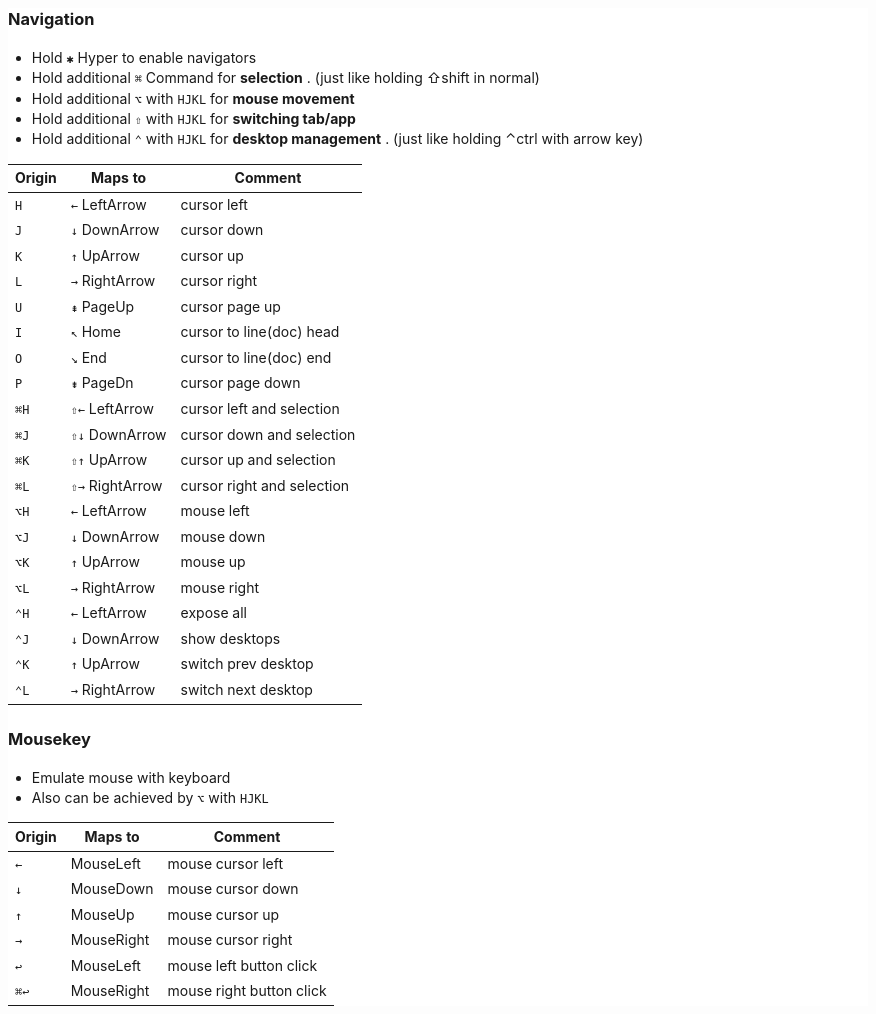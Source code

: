 ### Navigation

- Hold `✱` Hyper to enable navigators
- Hold additional `⌘` Command for **selection** . (just like holding ⇧shift in normal)
- Hold additional `⌥` with `HJKL` for **mouse movement**
- Hold additional `⇧` with `HJKL` for **switching tab/app**
- Hold additional `⌃` with `HJKL` for **desktop management** . (just like holding ⌃ctrl with arrow key)

| Origin | Maps to         | Comment                    |
| ------ | --------------- | -------------------------- |
| `H`    | `←` LeftArrow   | cursor left                |
| `J`    | `↓` DownArrow   | cursor down                |
| `K`    | `↑` UpArrow     | cursor up                  |
| `L`    | `→` RightArrow  | cursor right               |
| `U`    | `⇞` PageUp      | cursor page up             |
| `I`    | `↖` Home        | cursor to line(doc) head   |
| `O`    | `↘` End         | cursor to line(doc) end    |
| `P`    | `⇟` PageDn      | cursor page down           |
| `⌘H`   | `⇧←` LeftArrow  | cursor left and selection  |
| `⌘J`   | `⇧↓` DownArrow  | cursor down and selection  |
| `⌘K`   | `⇧↑` UpArrow    | cursor up and selection    |
| `⌘L`   | `⇧→` RightArrow | cursor right and selection |
| `⌥H`   | `←` LeftArrow   | mouse left                 |
| `⌥J`   | `↓` DownArrow   | mouse down                 |
| `⌥K`   | `↑` UpArrow     | mouse up                   |
| `⌥L`   | `→` RightArrow  | mouse right                |
| `⌃H`   | `←` LeftArrow   | expose all                 |
| `⌃J`   | `↓` DownArrow   | show desktops              |
| `⌃K`   | `↑` UpArrow     | switch prev desktop        |
| `⌃L`   | `→` RightArrow  | switch next desktop        |

### Mousekey

- Emulate mouse with keyboard
- Also can be achieved by `⌥` with `HJKL`

| Origin | Maps to    | Comment                  |
| ------ | ---------- | ------------------------ |
| `←`    | MouseLeft  | mouse cursor left        |
| `↓`    | MouseDown  | mouse cursor down        |
| `↑`    | MouseUp    | mouse cursor up          |
| `→`    | MouseRight | mouse cursor right       |
| `↩`    | MouseLeft  | mouse left button click  |
| `⌘↩`   | MouseRight | mouse right button click |

